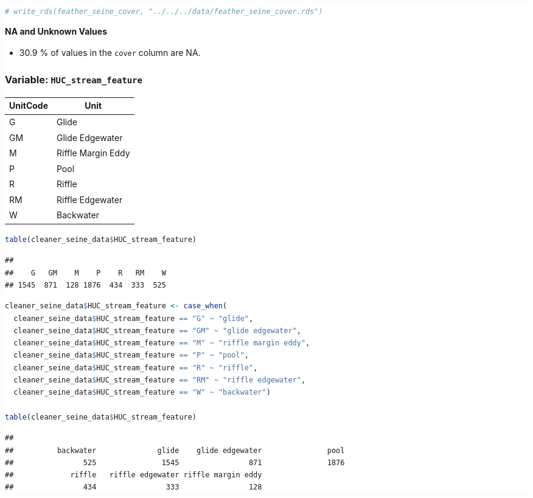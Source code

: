 ``` r
# write_rds(feather_seine_cover, "../../../data/feather_seine_cover.rds")
```

**NA and Unknown Values**

-   30.9 % of values in the `cover` column are NA.

### Variable: `HUC_stream_feature`

| UnitCode | Unit               |
|----------|--------------------|
| G        | Glide              |
| GM       | Glide Edgewater    |
| M        | Riffle Margin Eddy |
| P        | Pool               |
| R        | Riffle             |
| RM       | Riffle Edgewater   |
| W        | Backwater          |

``` r
table(cleaner_seine_data$HUC_stream_feature)
```

    ## 
    ##    G   GM    M    P    R   RM    W 
    ## 1545  871  128 1876  434  333  525

``` r
cleaner_seine_data$HUC_stream_feature <- case_when(
  cleaner_seine_data$HUC_stream_feature == "G" ~ "glide",
  cleaner_seine_data$HUC_stream_feature == "GM" ~ "glide edgewater",
  cleaner_seine_data$HUC_stream_feature == "M" ~ "riffle margin eddy",
  cleaner_seine_data$HUC_stream_feature == "P" ~ "pool",
  cleaner_seine_data$HUC_stream_feature == "R" ~ "riffle",
  cleaner_seine_data$HUC_stream_feature == "RM" ~ "riffle edgewater",
  cleaner_seine_data$HUC_stream_feature == "W" ~ "backwater")

table(cleaner_seine_data$HUC_stream_feature)
```

    ## 
    ##          backwater              glide    glide edgewater               pool 
    ##                525               1545                871               1876 
    ##             riffle   riffle edgewater riffle margin eddy 
    ##                434                333                128
